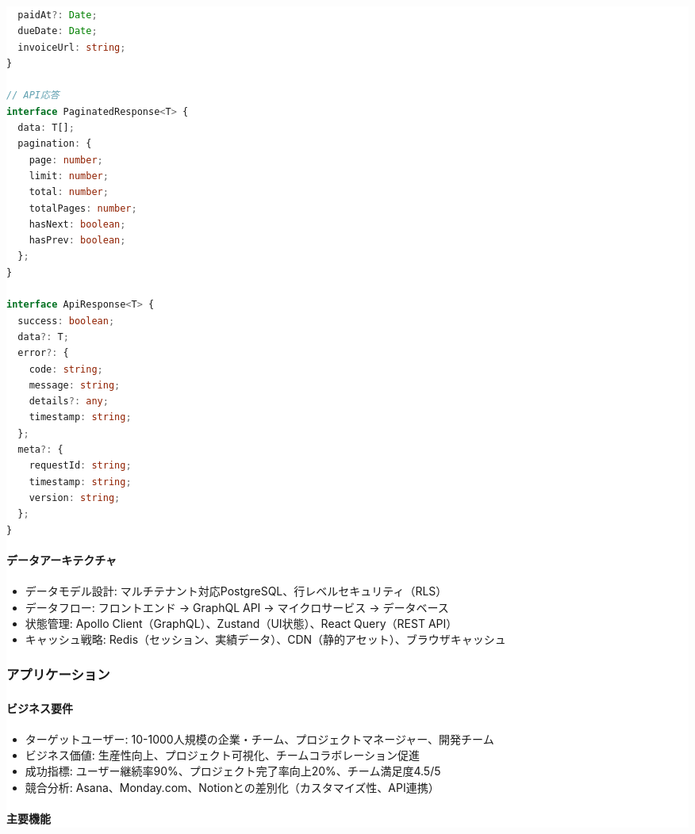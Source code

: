 ```typescript
  paidAt?: Date;
  dueDate: Date;
  invoiceUrl: string;
}

// API応答
interface PaginatedResponse<T> {
  data: T[];
  pagination: {
    page: number;
    limit: number;
    total: number;
    totalPages: number;
    hasNext: boolean;
    hasPrev: boolean;
  };
}

interface ApiResponse<T> {
  success: boolean;
  data?: T;
  error?: {
    code: string;
    message: string;
    details?: any;
    timestamp: string;
  };
  meta?: {
    requestId: string;
    timestamp: string;
    version: string;
  };
}
```

#### データアーキテクチャ
- データモデル設計: マルチテナント対応PostgreSQL、行レベルセキュリティ（RLS）
- データフロー: フロントエンド → GraphQL API → マイクロサービス → データベース
- 状態管理: Apollo Client（GraphQL）、Zustand（UI状態）、React Query（REST API）
- キャッシュ戦略: Redis（セッション、実績データ）、CDN（静的アセット）、ブラウザキャッシュ

### アプリケーション


#### ビジネス要件
- ターゲットユーザー: 10-1000人規模の企業・チーム、プロジェクトマネージャー、開発チーム
- ビジネス価値: 生産性向上、プロジェクト可視化、チームコラボレーション促進
- 成功指標: ユーザー継続率90%、プロジェクト完了率向上20%、チーム満足度4.5/5
- 競合分析: Asana、Monday.com、Notionとの差別化（カスタマイズ性、API連携）

#### 主要機能
